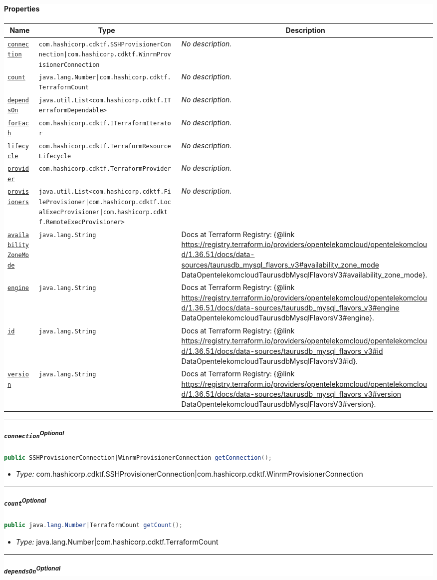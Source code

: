 #### Properties <a name="Properties" id="Properties"></a>

| **Name** | **Type** | **Description** |
| --- | --- | --- |
| <code><a href="#@cdktf/provider-opentelekomcloud.dataOpentelekomcloudTaurusdbMysqlFlavorsV3.DataOpentelekomcloudTaurusdbMysqlFlavorsV3Config.property.connection">connection</a></code> | <code>com.hashicorp.cdktf.SSHProvisionerConnection\|com.hashicorp.cdktf.WinrmProvisionerConnection</code> | *No description.* |
| <code><a href="#@cdktf/provider-opentelekomcloud.dataOpentelekomcloudTaurusdbMysqlFlavorsV3.DataOpentelekomcloudTaurusdbMysqlFlavorsV3Config.property.count">count</a></code> | <code>java.lang.Number\|com.hashicorp.cdktf.TerraformCount</code> | *No description.* |
| <code><a href="#@cdktf/provider-opentelekomcloud.dataOpentelekomcloudTaurusdbMysqlFlavorsV3.DataOpentelekomcloudTaurusdbMysqlFlavorsV3Config.property.dependsOn">dependsOn</a></code> | <code>java.util.List<com.hashicorp.cdktf.ITerraformDependable></code> | *No description.* |
| <code><a href="#@cdktf/provider-opentelekomcloud.dataOpentelekomcloudTaurusdbMysqlFlavorsV3.DataOpentelekomcloudTaurusdbMysqlFlavorsV3Config.property.forEach">forEach</a></code> | <code>com.hashicorp.cdktf.ITerraformIterator</code> | *No description.* |
| <code><a href="#@cdktf/provider-opentelekomcloud.dataOpentelekomcloudTaurusdbMysqlFlavorsV3.DataOpentelekomcloudTaurusdbMysqlFlavorsV3Config.property.lifecycle">lifecycle</a></code> | <code>com.hashicorp.cdktf.TerraformResourceLifecycle</code> | *No description.* |
| <code><a href="#@cdktf/provider-opentelekomcloud.dataOpentelekomcloudTaurusdbMysqlFlavorsV3.DataOpentelekomcloudTaurusdbMysqlFlavorsV3Config.property.provider">provider</a></code> | <code>com.hashicorp.cdktf.TerraformProvider</code> | *No description.* |
| <code><a href="#@cdktf/provider-opentelekomcloud.dataOpentelekomcloudTaurusdbMysqlFlavorsV3.DataOpentelekomcloudTaurusdbMysqlFlavorsV3Config.property.provisioners">provisioners</a></code> | <code>java.util.List<com.hashicorp.cdktf.FileProvisioner\|com.hashicorp.cdktf.LocalExecProvisioner\|com.hashicorp.cdktf.RemoteExecProvisioner></code> | *No description.* |
| <code><a href="#@cdktf/provider-opentelekomcloud.dataOpentelekomcloudTaurusdbMysqlFlavorsV3.DataOpentelekomcloudTaurusdbMysqlFlavorsV3Config.property.availabilityZoneMode">availabilityZoneMode</a></code> | <code>java.lang.String</code> | Docs at Terraform Registry: {@link https://registry.terraform.io/providers/opentelekomcloud/opentelekomcloud/1.36.51/docs/data-sources/taurusdb_mysql_flavors_v3#availability_zone_mode DataOpentelekomcloudTaurusdbMysqlFlavorsV3#availability_zone_mode}. |
| <code><a href="#@cdktf/provider-opentelekomcloud.dataOpentelekomcloudTaurusdbMysqlFlavorsV3.DataOpentelekomcloudTaurusdbMysqlFlavorsV3Config.property.engine">engine</a></code> | <code>java.lang.String</code> | Docs at Terraform Registry: {@link https://registry.terraform.io/providers/opentelekomcloud/opentelekomcloud/1.36.51/docs/data-sources/taurusdb_mysql_flavors_v3#engine DataOpentelekomcloudTaurusdbMysqlFlavorsV3#engine}. |
| <code><a href="#@cdktf/provider-opentelekomcloud.dataOpentelekomcloudTaurusdbMysqlFlavorsV3.DataOpentelekomcloudTaurusdbMysqlFlavorsV3Config.property.id">id</a></code> | <code>java.lang.String</code> | Docs at Terraform Registry: {@link https://registry.terraform.io/providers/opentelekomcloud/opentelekomcloud/1.36.51/docs/data-sources/taurusdb_mysql_flavors_v3#id DataOpentelekomcloudTaurusdbMysqlFlavorsV3#id}. |
| <code><a href="#@cdktf/provider-opentelekomcloud.dataOpentelekomcloudTaurusdbMysqlFlavorsV3.DataOpentelekomcloudTaurusdbMysqlFlavorsV3Config.property.version">version</a></code> | <code>java.lang.String</code> | Docs at Terraform Registry: {@link https://registry.terraform.io/providers/opentelekomcloud/opentelekomcloud/1.36.51/docs/data-sources/taurusdb_mysql_flavors_v3#version DataOpentelekomcloudTaurusdbMysqlFlavorsV3#version}. |

---

##### `connection`<sup>Optional</sup> <a name="connection" id="@cdktf/provider-opentelekomcloud.dataOpentelekomcloudTaurusdbMysqlFlavorsV3.DataOpentelekomcloudTaurusdbMysqlFlavorsV3Config.property.connection"></a>

```java
public SSHProvisionerConnection|WinrmProvisionerConnection getConnection();
```

- *Type:* com.hashicorp.cdktf.SSHProvisionerConnection|com.hashicorp.cdktf.WinrmProvisionerConnection

---

##### `count`<sup>Optional</sup> <a name="count" id="@cdktf/provider-opentelekomcloud.dataOpentelekomcloudTaurusdbMysqlFlavorsV3.DataOpentelekomcloudTaurusdbMysqlFlavorsV3Config.property.count"></a>

```java
public java.lang.Number|TerraformCount getCount();
```

- *Type:* java.lang.Number|com.hashicorp.cdktf.TerraformCount

---

##### `dependsOn`<sup>Optional</sup> <a name="dependsOn" id="@cdktf/provider-opentelekomcloud.dataOpentelekomcloudTaurusdbMysqlFlavorsV3.DataOpentelekomcloudTaurusdbMysqlFlavorsV3Config.property.dependsOn"></a>
